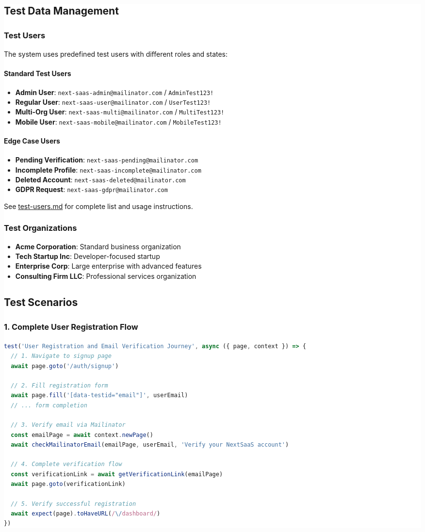 ## Test Data Management

### Test Users

The system uses predefined test users with different roles and states:

#### Standard Test Users
- **Admin User**: `next-saas-admin@mailinator.com` / `AdminTest123!`
- **Regular User**: `next-saas-user@mailinator.com` / `UserTest123!`
- **Multi-Org User**: `next-saas-multi@mailinator.com` / `MultiTest123!`
- **Mobile User**: `next-saas-mobile@mailinator.com` / `MobileTest123!`

#### Edge Case Users
- **Pending Verification**: `next-saas-pending@mailinator.com`
- **Incomplete Profile**: `next-saas-incomplete@mailinator.com`
- **Deleted Account**: `next-saas-deleted@mailinator.com`
- **GDPR Request**: `next-saas-gdpr@mailinator.com`

See [test-users.md](./test-users.md) for complete list and usage instructions.

### Test Organizations

- **Acme Corporation**: Standard business organization
- **Tech Startup Inc**: Developer-focused startup
- **Enterprise Corp**: Large enterprise with advanced features
- **Consulting Firm LLC**: Professional services organization

## Test Scenarios

### 1. Complete User Registration Flow

```typescript
test('User Registration and Email Verification Journey', async ({ page, context }) => {
  // 1. Navigate to signup page
  await page.goto('/auth/signup')
  
  // 2. Fill registration form
  await page.fill('[data-testid="email"]', userEmail)
  // ... form completion
  
  // 3. Verify email via Mailinator
  const emailPage = await context.newPage()
  await checkMailinatorEmail(emailPage, userEmail, 'Verify your NextSaaS account')
  
  // 4. Complete verification flow
  const verificationLink = await getVerificationLink(emailPage)
  await page.goto(verificationLink)
  
  // 5. Verify successful registration
  await expect(page).toHaveURL(/\/dashboard/)
})
```
